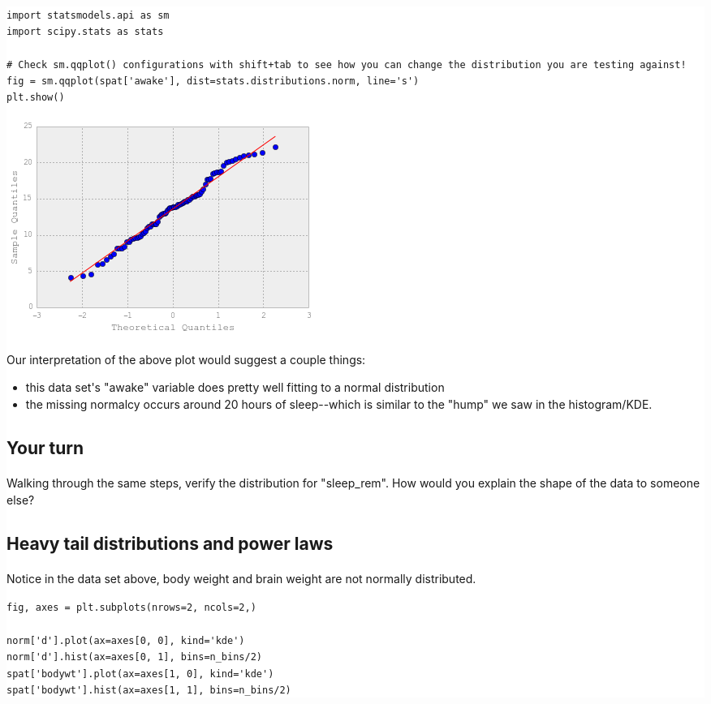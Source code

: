 
    import statsmodels.api as sm
    import scipy.stats as stats
    
    # Check sm.qqplot() configurations with shift+tab to see how you can change the distribution you are testing against!
    fig = sm.qqplot(spat['awake'], dist=stats.distributions.norm, line='s')
    plt.show()


![png](lab_files/lab_10_0.png)


Our interpretation of the above plot would suggest a couple things:

* this data set's "awake" variable does pretty well fitting to a normal
distribution
* the missing normalcy occurs around 20 hours of sleep--which is similar to the
"hump" we saw in the histogram/KDE.

## Your turn

Walking through the same steps, verify the distribution for "sleep_rem". How
would you explain the shape of the data to someone else?

## Heavy tail distributions and power laws

Notice in the data set above, body weight and brain weight are not normally
distributed.


    fig, axes = plt.subplots(nrows=2, ncols=2,)
    
    norm['d'].plot(ax=axes[0, 0], kind='kde')
    norm['d'].hist(ax=axes[0, 1], bins=n_bins/2)
    spat['bodywt'].plot(ax=axes[1, 0], kind='kde')
    spat['bodywt'].hist(ax=axes[1, 1], bins=n_bins/2)



